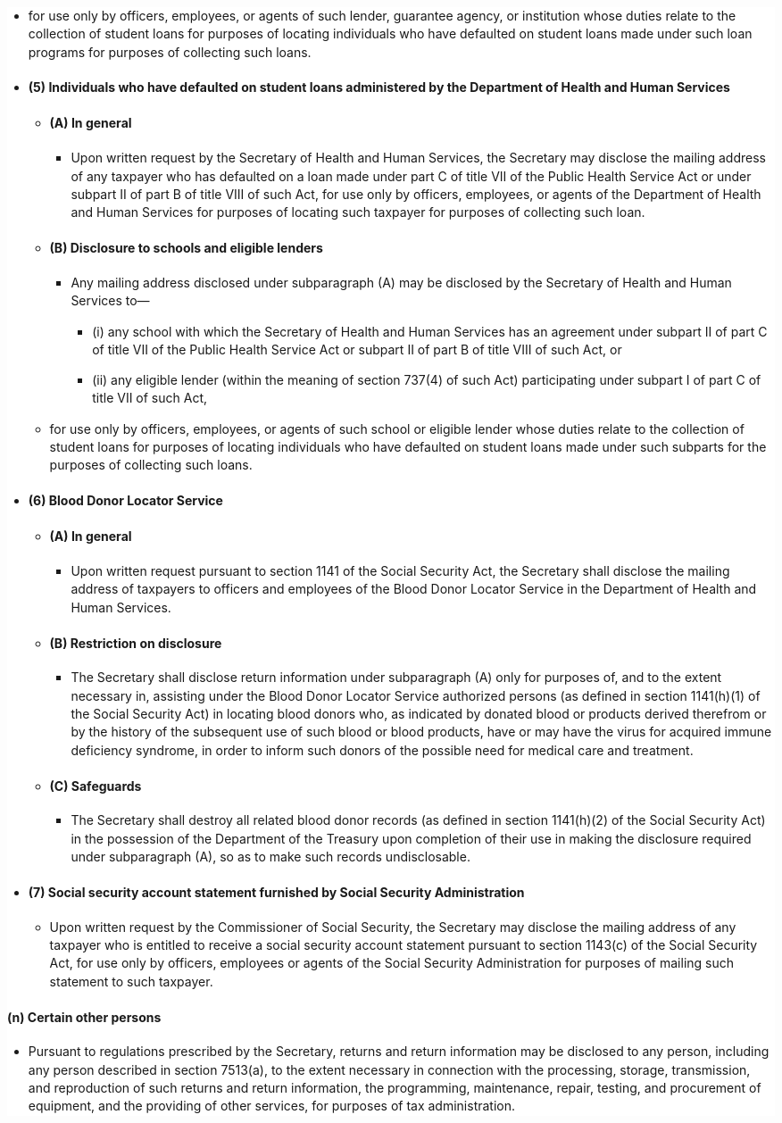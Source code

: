   * for use only by officers, employees, or agents of such lender, guarantee agency, or institution whose duties relate to the collection of student loans for purposes of locating individuals who have defaulted on student loans made under such loan programs for purposes of collecting such loans.

* #### (5) Individuals who have defaulted on student loans administered by the Department of Health and Human Services
  * #### (A) In general
    * Upon written request by the Secretary of Health and Human Services, the Secretary may disclose the mailing address of any taxpayer who has defaulted on a loan made under part C of title VII of the Public Health Service Act or under subpart II of part B of title VIII of such Act, for use only by officers, employees, or agents of the Department of Health and Human Services for purposes of locating such taxpayer for purposes of collecting such loan.

  * #### (B) Disclosure to schools and eligible lenders
    * Any mailing address disclosed under subparagraph (A) may be disclosed by the Secretary of Health and Human Services to—

      * (i) any school with which the Secretary of Health and Human Services has an agreement under subpart II of part C of title VII of the Public Health Service Act or subpart II of part B of title VIII of such Act, or

      * (ii) any eligible lender (within the meaning of section 737(4) of such Act) participating under subpart I of part C of title VII of such Act,


  * for use only by officers, employees, or agents of such school or eligible lender whose duties relate to the collection of student loans for purposes of locating individuals who have defaulted on student loans made under such subparts for the purposes of collecting such loans.

* #### (6) Blood Donor Locator Service
  * #### (A) In general
    * Upon written request pursuant to section 1141 of the Social Security Act, the Secretary shall disclose the mailing address of taxpayers to officers and employees of the Blood Donor Locator Service in the Department of Health and Human Services.

  * #### (B) Restriction on disclosure
    * The Secretary shall disclose return information under subparagraph (A) only for purposes of, and to the extent necessary in, assisting under the Blood Donor Locator Service authorized persons (as defined in section 1141(h)(1) of the Social Security Act) in locating blood donors who, as indicated by donated blood or products derived therefrom or by the history of the subsequent use of such blood or blood products, have or may have the virus for acquired immune deficiency syndrome, in order to inform such donors of the possible need for medical care and treatment.

  * #### (C) Safeguards
    * The Secretary shall destroy all related blood donor records (as defined in section 1141(h)(2) of the Social Security Act) in the possession of the Department of the Treasury upon completion of their use in making the disclosure required under subparagraph (A), so as to make such records undisclosable.

* #### (7) Social security account statement furnished by Social Security Administration
  * Upon written request by the Commissioner of Social Security, the Secretary may disclose the mailing address of any taxpayer who is entitled to receive a social security account statement pursuant to section 1143(c) of the Social Security Act, for use only by officers, employees or agents of the Social Security Administration for purposes of mailing such statement to such taxpayer.

#### (n) Certain other persons
* Pursuant to regulations prescribed by the Secretary, returns and return information may be disclosed to any person, including any person described in section 7513(a), to the extent necessary in connection with the processing, storage, transmission, and reproduction of such returns and return information, the programming, maintenance, repair, testing, and procurement of equipment, and the providing of other services, for purposes of tax administration.
